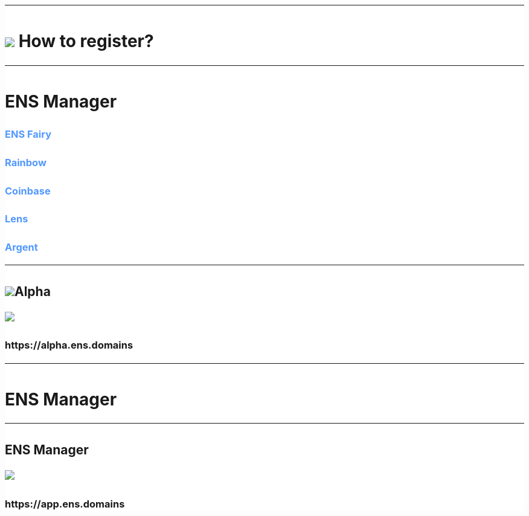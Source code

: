 
---

<h1 class="flex gap-4 items-center">
<img src="/assets/register_0.png" class="w-16" />
How to register?
</h1>



---

<div class="flex flex-col items-center">
<h1 class="w-screen max-w-3xl text-center mb-2">
ENS Manager
</h1>
<div class="flex gap-4" style="color: #5298FF">
<h3 v-click>ENS Fairy</h3>
<h3 v-click>Rainbow</h3>
<h3 v-click>Coinbase</h3>
<h3 v-click>Lens</h3>
<h3 v-click>Argent</h3>
</div>
</div>

---

<div class="w-full max-w-3xl items-center justify-center flex-col flex">
    <h2 class="flex gap-2 mb-3"><img src="/assets/eyes.png" class="w-8" />Alpha</h2>
    <img src="/assets/alpha2.png" class="max-w-2xl rounded-md" v-click/>
    <h3 class="w-screen max-w-3xl text-center mb-2" v-click>
    https://alpha.ens.domains
    </h3>
</div>



---

<h1 class="w-screen max-w-3xl text-center mb-2">
ENS Manager
</h1>



---

<div class="w-full max-w-3xl items-center justify-center flex-col flex">
    <h2 class="flex gap-2 mb-3">ENS Manager</h2>
    <img src="/assets/ensapp.png" class="max-w-2xl rounded-md" v-click/>
    <h3 class="w-screen max-w-3xl text-center mb-2" v-click>
    https://app.ens.domains
    </h3>
</div>

